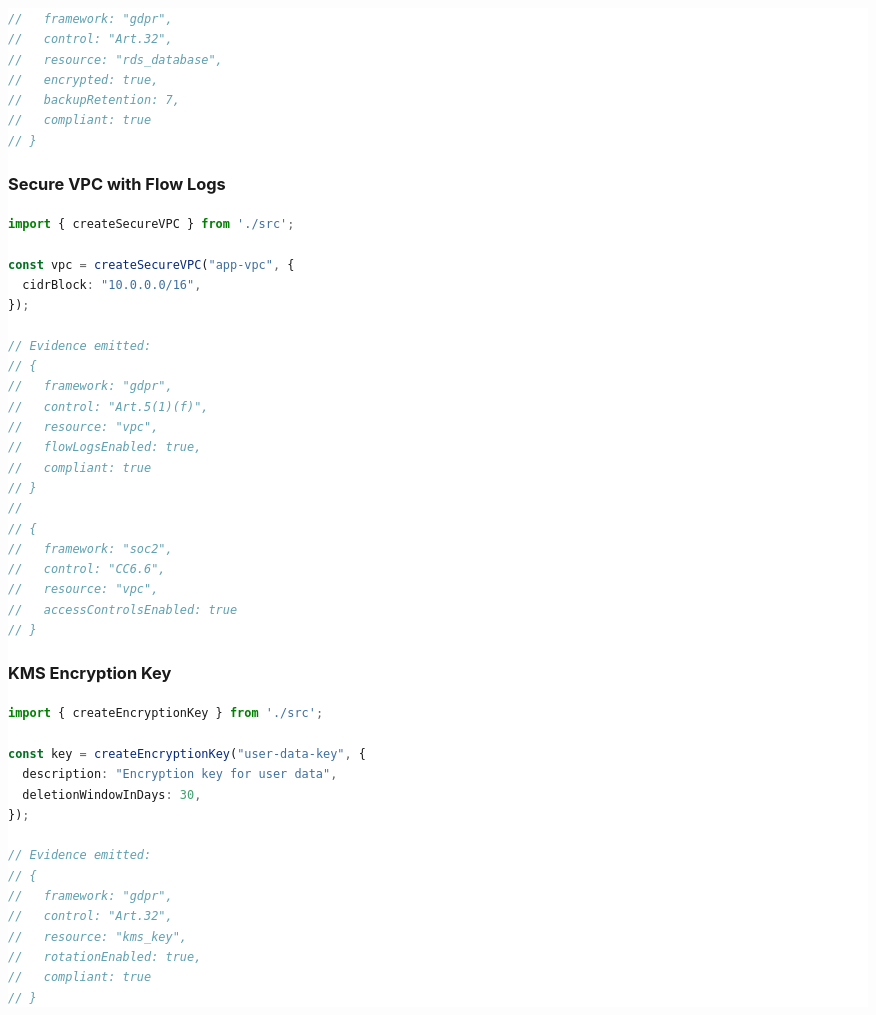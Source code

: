 ```typescript
//   framework: "gdpr",
//   control: "Art.32",
//   resource: "rds_database",
//   encrypted: true,
//   backupRetention: 7,
//   compliant: true
// }
```

### Secure VPC with Flow Logs

```typescript
import { createSecureVPC } from './src';

const vpc = createSecureVPC("app-vpc", {
  cidrBlock: "10.0.0.0/16",
});

// Evidence emitted:
// {
//   framework: "gdpr",
//   control: "Art.5(1)(f)",
//   resource: "vpc",
//   flowLogsEnabled: true,
//   compliant: true
// }
//
// {
//   framework: "soc2",
//   control: "CC6.6",
//   resource: "vpc",
//   accessControlsEnabled: true
// }
```

### KMS Encryption Key

```typescript
import { createEncryptionKey } from './src';

const key = createEncryptionKey("user-data-key", {
  description: "Encryption key for user data",
  deletionWindowInDays: 30,
});

// Evidence emitted:
// {
//   framework: "gdpr",
//   control: "Art.32",
//   resource: "kms_key",
//   rotationEnabled: true,
//   compliant: true
// }
```
